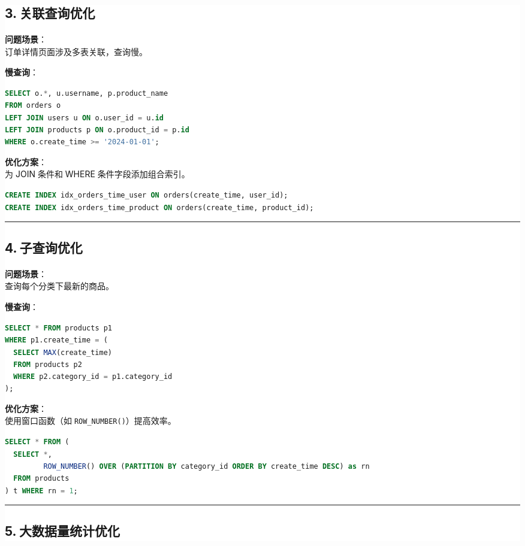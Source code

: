 ## 3. 关联查询优化

**问题场景**：  
订单详情页面涉及多表关联，查询慢。

**慢查询**：

```sql
SELECT o.*, u.username, p.product_name
FROM orders o
LEFT JOIN users u ON o.user_id = u.id
LEFT JOIN products p ON o.product_id = p.id
WHERE o.create_time >= '2024-01-01';
```

**优化方案**：  
为 JOIN 条件和 WHERE 条件字段添加组合索引。

```sql
CREATE INDEX idx_orders_time_user ON orders(create_time, user_id);
CREATE INDEX idx_orders_time_product ON orders(create_time, product_id);
```

---

## 4. 子查询优化

**问题场景**：  
查询每个分类下最新的商品。

**慢查询**：

```sql
SELECT * FROM products p1
WHERE p1.create_time = (
  SELECT MAX(create_time)
  FROM products p2
  WHERE p2.category_id = p1.category_id
);
```

**优化方案**：  
使用窗口函数（如 `ROW_NUMBER()`）提高效率。

```sql
SELECT * FROM (
  SELECT *,
         ROW_NUMBER() OVER (PARTITION BY category_id ORDER BY create_time DESC) as rn
  FROM products
) t WHERE rn = 1;
```

---

## 5. 大数据量统计优化
